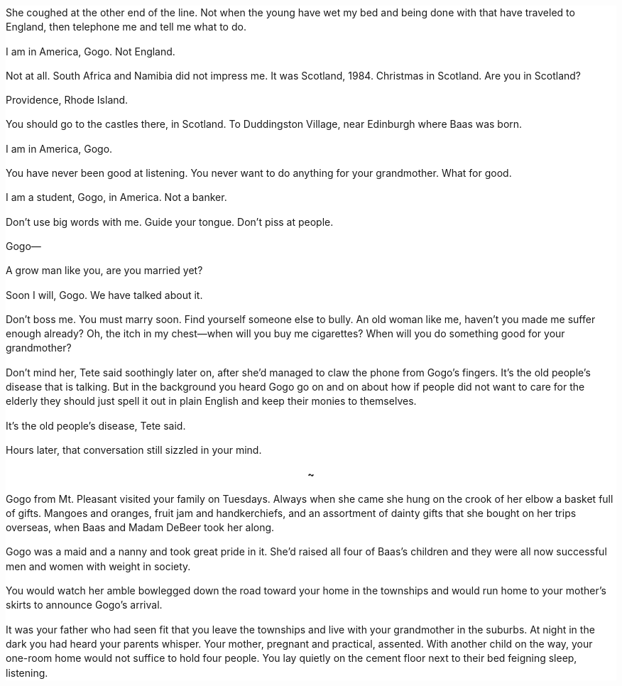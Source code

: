 She coughed at the other end of the line. Not when the young have wet my bed and being done with that have traveled to England, then telephone me and tell me what to do.

I am in America, Gogo. Not England.

Not at all. South Africa and Namibia did not impress me. It was Scotland, 1984. Christmas in Scotland. Are you in Scotland?

Providence, Rhode Island.

You should go to the castles there, in Scotland. To Duddingston Village, near Edinburgh where Baas was born.

I am in America, Gogo.

You have never been good at listening. You never want to do anything for your grandmother. What for good.

I am a student, Gogo, in America. Not a banker.

Don’t use big words with me. Guide your tongue. Don’t piss at people.

Gogo—

A grow man like you, are you married yet?

Soon I will, Gogo. We have talked about it.

Don’t boss me. You must marry soon. Find yourself someone else to bully. An old woman like me, haven’t you made me suffer enough already? Oh, the itch in my chest—when will you buy me cigarettes? When will you do something good for your grandmother?

Don’t mind her, Tete said soothingly later on, after she’d managed to claw the phone from Gogo’s fingers. It’s the old people’s disease that is talking. But in the background you heard Gogo go on and on about how if people did not want to care for the elderly they should just spell it out in plain English and keep their monies to themselves.

It’s the old people’s disease, Tete said.

Hours later, that conversation still sizzled in your mind.

<p style="text-align: center;">
  <strong>~</strong>
</p>

Gogo from Mt. Pleasant visited your family on Tuesdays. Always when she came she hung on the crook of her elbow a basket full of gifts. Mangoes and oranges, fruit jam and handkerchiefs, and an assortment of dainty gifts that she bought on her trips overseas, when Baas and Madam DeBeer took her along.

Gogo was a maid and a nanny and took great pride in it. She’d raised all four of Baas’s children and they were all now successful men and women with weight in society.

You would watch her amble bowlegged down the road toward your home in the townships and would run home to your mother’s skirts to announce Gogo’s arrival.

It was your father who had seen fit that you leave the townships and live with your grandmother in the suburbs. At night in the dark you had heard your parents whisper. Your mother, pregnant and practical, assented. With another child on the way, your one-room home would not suffice to hold four people. You lay quietly on the cement floor next to their bed feigning sleep, listening.
